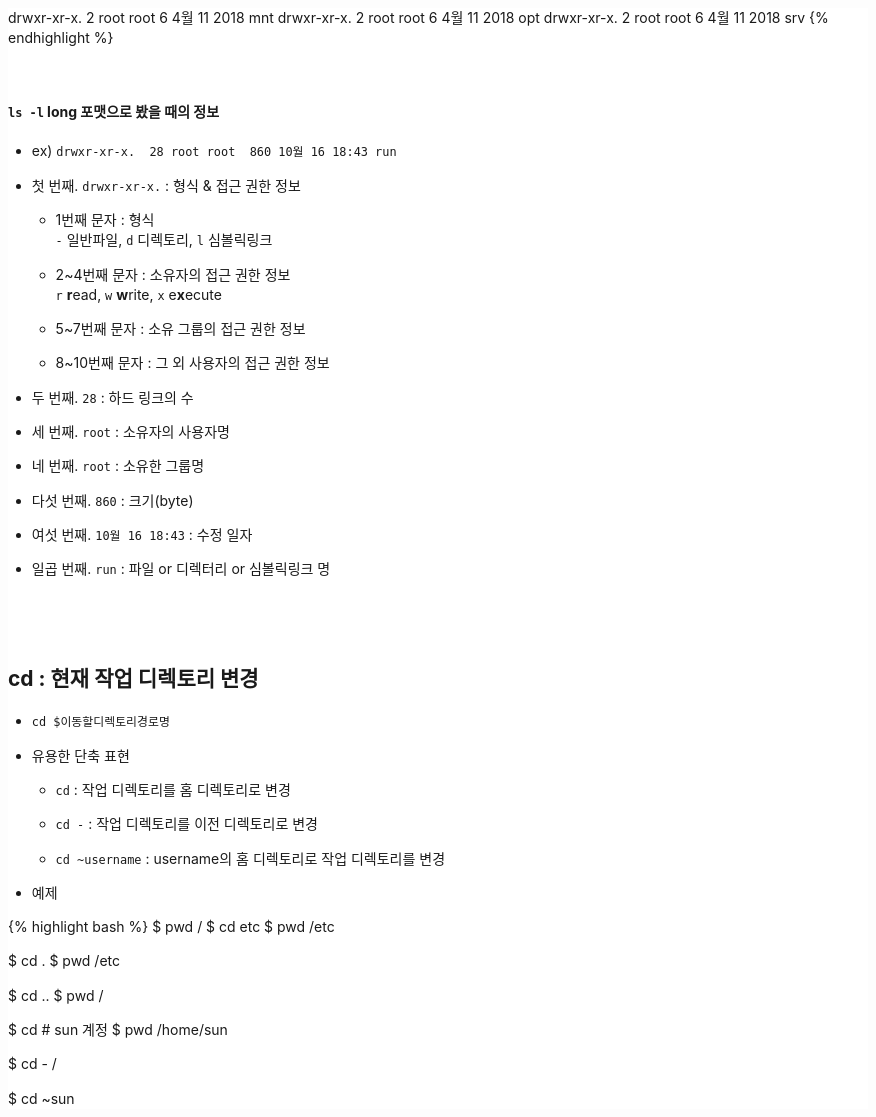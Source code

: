 drwxr-xr-x.   2 root root    6  4월 11  2018 mnt
drwxr-xr-x.   2 root root    6  4월 11  2018 opt
drwxr-xr-x.   2 root root    6  4월 11  2018 srv
{% endhighlight %}

<br>

#### `ls -l` long 포맷으로 봤을 때의 정보

- ex) `drwxr-xr-x.  28 root root  860 10월 16 18:43 run`
  
- 첫 번째. `drwxr-xr-x.` : 형식 & 접근 권한 정보

  - 1번째 문자 : 형식
  <br>`-` 일반파일, `d` 디렉토리, `l` 심볼릭링크
  
  - 2~4번째 문자 : 소유자의 접근 권한 정보
  <br>`r` **r**ead, `w` **w**rite, `x` e**x**ecute
  
  - 5~7번째 문자 : 소유 그룹의 접근 권한 정보
  
  - 8~10번째 문자 : 그 외 사용자의 접근 권한 정보
  
- 두 번째. `28` : 하드 링크의 수

- 세 번째. `root` : 소유자의 사용자명

- 네 번째. `root` : 소유한 그룹명

- 다섯 번째. `860` : 크기(byte)

- 여섯 번째. `10월 16 18:43` : 수정 일자

- 일곱 번째. `run` : 파일 or 디렉터리 or 심볼릭링크 명
  
<br>
<br>
  
## cd : 현재 작업 디렉토리 변경

- `cd $이동할디렉토리경로명`

- 유용한 단축 표현

  - `cd` : 작업 디렉토리를 홈 디렉토리로 변경
  
  - `cd -` : 작업 디렉토리를 이전 디렉토리로 변경
  
  - `cd ~username` : username의 홈 디렉토리로 작업 디렉토리를 변경

- 예제

{% highlight bash %}
$ pwd
/
$ cd etc
$ pwd
/etc

$ cd .
$ pwd
/etc

$ cd ..
$ pwd
/

$ cd # sun 계정
$ pwd
/home/sun

$ cd -
/

$ cd ~sun